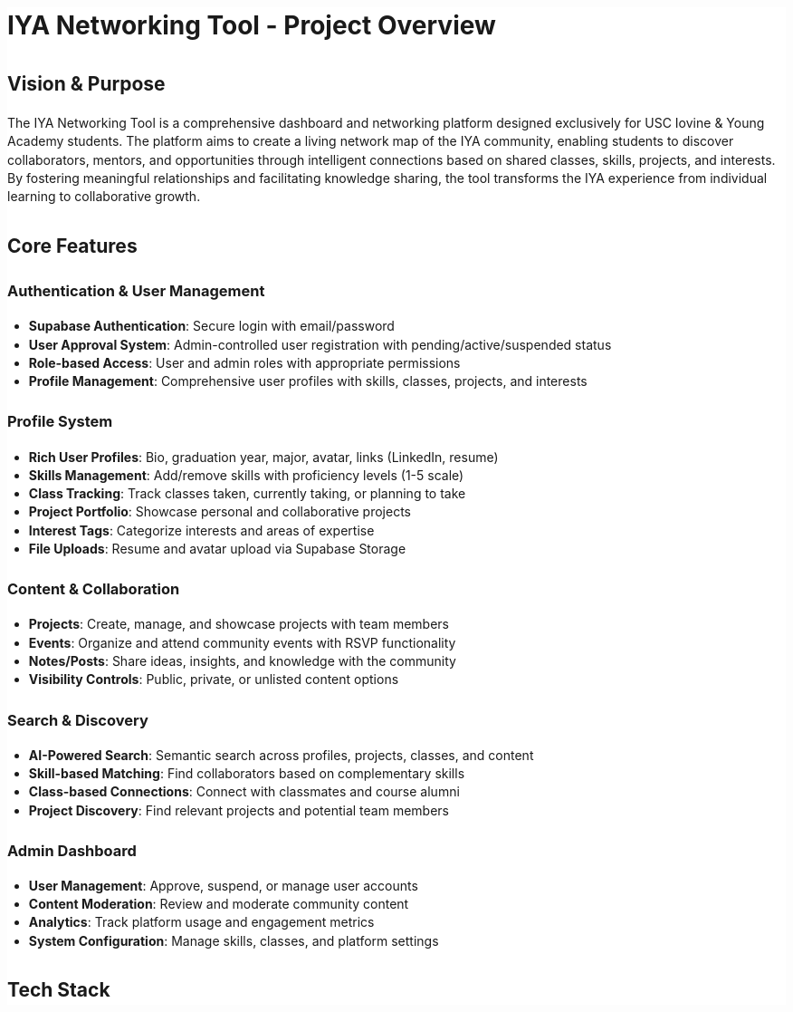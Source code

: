 # IYA Networking Tool - Project Overview

## Vision & Purpose

The IYA Networking Tool is a comprehensive dashboard and networking platform designed exclusively for USC Iovine & Young Academy students. The platform aims to create a living network map of the IYA community, enabling students to discover collaborators, mentors, and opportunities through intelligent connections based on shared classes, skills, projects, and interests. By fostering meaningful relationships and facilitating knowledge sharing, the tool transforms the IYA experience from individual learning to collaborative growth.

## Core Features

### Authentication & User Management
- **Supabase Authentication**: Secure login with email/password
- **User Approval System**: Admin-controlled user registration with pending/active/suspended status
- **Role-based Access**: User and admin roles with appropriate permissions
- **Profile Management**: Comprehensive user profiles with skills, classes, projects, and interests

### Profile System
- **Rich User Profiles**: Bio, graduation year, major, avatar, links (LinkedIn, resume)
- **Skills Management**: Add/remove skills with proficiency levels (1-5 scale)
- **Class Tracking**: Track classes taken, currently taking, or planning to take
- **Project Portfolio**: Showcase personal and collaborative projects
- **Interest Tags**: Categorize interests and areas of expertise
- **File Uploads**: Resume and avatar upload via Supabase Storage

### Content & Collaboration
- **Projects**: Create, manage, and showcase projects with team members
- **Events**: Organize and attend community events with RSVP functionality
- **Notes/Posts**: Share ideas, insights, and knowledge with the community
- **Visibility Controls**: Public, private, or unlisted content options

### Search & Discovery
- **AI-Powered Search**: Semantic search across profiles, projects, classes, and content
- **Skill-based Matching**: Find collaborators based on complementary skills
- **Class-based Connections**: Connect with classmates and course alumni
- **Project Discovery**: Find relevant projects and potential team members

### Admin Dashboard
- **User Management**: Approve, suspend, or manage user accounts
- **Content Moderation**: Review and moderate community content
- **Analytics**: Track platform usage and engagement metrics
- **System Configuration**: Manage skills, classes, and platform settings

## Tech Stack
